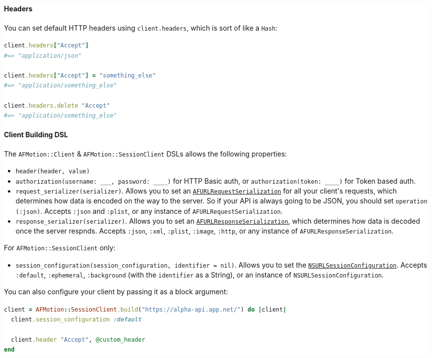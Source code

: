 #### Headers

You can set default HTTP headers using `client.headers`, which is sort of like a `Hash`:

```ruby
client.headers["Accept"]
#=> "application/json"

client.headers["Accept"] = "something_else"
#=> "application/something_else"

client.headers.delete "Accept"
#=> "application/something_else"
```

#### Client Building DSL

The `AFMotion::Client` & `AFMotion::SessionClient` DSLs allows the following properties:

- `header(header, value)`
- `authorization(username: ___, password: ____)` for HTTP Basic auth, or `authorization(token: ____)` for Token based auth.
- `request_serializer(serializer)`. Allows you to set an [`AFURLRequestSerialization`](http://cocoadocs.org/docsets/AFNetworking/2.0.0/Protocols/AFURLRequestSerialization.html) for all your client's requests, which determines how data is encoded on the way to the server. So if your API is always going to be JSON, you should set `operation(:json)`. Accepts `:json` and `:plist`, or any instance of `AFURLRequestSerialization`.
- `response_serializer(serializer)`. Allows you to set an [`AFURLResponseSerialization`](http://cocoadocs.org/docsets/AFNetworking/2.0.0/Protocols/AFURLResponseSerialization.html), which determines how data is decoded once the server respnds. Accepts `:json`, `:xml`, `:plist`, `:image`, `:http`, or any instance of `AFURLResponseSerialization`.

For `AFMotion::SessionClient` only:

- `session_configuration(session_configuration, identifier = nil)`. Allows you to set the [`NSURLSessionConfiguration`](https://developer.apple.com/library/ios/documentation/Foundation/Reference/NSURLSessionConfiguration_class/Reference/Reference.html#//apple_ref/occ/cl/NSURLSessionConfiguration). Accepts `:default`, `:ephemeral`, `:background` (with the `identifier` as a String), or an instance of `NSURLSessionConfiguration`.

You can also configure your client by passing it as a block argument:

```ruby
client = AFMotion::SessionClient.build("https://alpha-api.app.net/") do |client|
  client.session_configuration :default

  client.header "Accept", @custom_header
end
```
